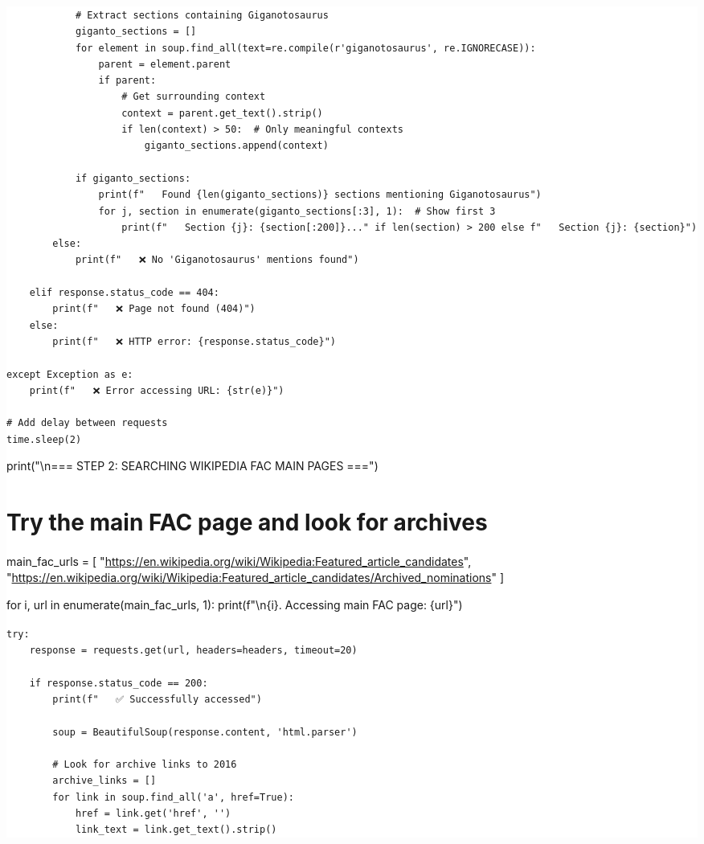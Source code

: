                 # Extract sections containing Giganotosaurus
                giganto_sections = []
                for element in soup.find_all(text=re.compile(r'giganotosaurus', re.IGNORECASE)):
                    parent = element.parent
                    if parent:
                        # Get surrounding context
                        context = parent.get_text().strip()
                        if len(context) > 50:  # Only meaningful contexts
                            giganto_sections.append(context)
                
                if giganto_sections:
                    print(f"   Found {len(giganto_sections)} sections mentioning Giganotosaurus")
                    for j, section in enumerate(giganto_sections[:3], 1):  # Show first 3
                        print(f"   Section {j}: {section[:200]}..." if len(section) > 200 else f"   Section {j}: {section}")
            else:
                print(f"   ❌ No 'Giganotosaurus' mentions found")
                
        elif response.status_code == 404:
            print(f"   ❌ Page not found (404)")
        else:
            print(f"   ❌ HTTP error: {response.status_code}")
            
    except Exception as e:
        print(f"   ❌ Error accessing URL: {str(e)}")
    
    # Add delay between requests
    time.sleep(2)

print("\n=== STEP 2: SEARCHING WIKIPEDIA FAC MAIN PAGES ===")

# Try the main FAC page and look for archives
main_fac_urls = [
    "https://en.wikipedia.org/wiki/Wikipedia:Featured_article_candidates",
    "https://en.wikipedia.org/wiki/Wikipedia:Featured_article_candidates/Archived_nominations"
]

for i, url in enumerate(main_fac_urls, 1):
    print(f"\n{i}. Accessing main FAC page: {url}")
    
    try:
        response = requests.get(url, headers=headers, timeout=20)
        
        if response.status_code == 200:
            print(f"   ✅ Successfully accessed")
            
            soup = BeautifulSoup(response.content, 'html.parser')
            
            # Look for archive links to 2016
            archive_links = []
            for link in soup.find_all('a', href=True):
                href = link.get('href', '')
                link_text = link.get_text().strip()
                